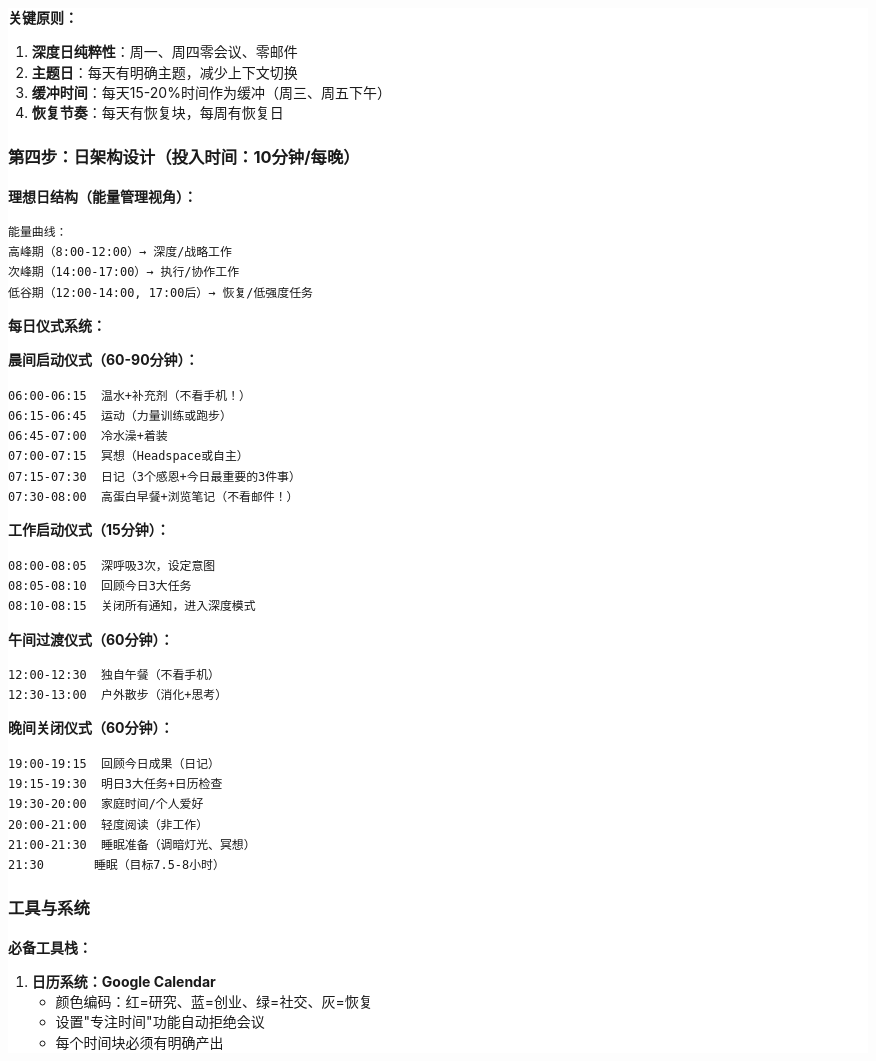 **关键原则：**
1. **深度日纯粹性**：周一、周四零会议、零邮件
2. **主题日**：每天有明确主题，减少上下文切换
3. **缓冲时间**：每天15-20%时间作为缓冲（周三、周五下午）
4. **恢复节奏**：每天有恢复块，每周有恢复日

### 第四步：日架构设计（投入时间：10分钟/每晚）

**理想日结构（能量管理视角）：**

```
能量曲线：
高峰期（8:00-12:00）→ 深度/战略工作
次峰期（14:00-17:00）→ 执行/协作工作  
低谷期（12:00-14:00, 17:00后）→ 恢复/低强度任务
```

**每日仪式系统：**

**晨间启动仪式（60-90分钟）：**
```
06:00-06:15  温水+补充剂（不看手机！）
06:15-06:45  运动（力量训练或跑步）
06:45-07:00  冷水澡+着装
07:00-07:15  冥想（Headspace或自主）
07:15-07:30  日记（3个感恩+今日最重要的3件事）
07:30-08:00  高蛋白早餐+浏览笔记（不看邮件！）
```

**工作启动仪式（15分钟）：**
```
08:00-08:05  深呼吸3次，设定意图
08:05-08:10  回顾今日3大任务
08:10-08:15  关闭所有通知，进入深度模式
```

**午间过渡仪式（60分钟）：**
```
12:00-12:30  独自午餐（不看手机）
12:30-13:00  户外散步（消化+思考）
```

**晚间关闭仪式（60分钟）：**
```
19:00-19:15  回顾今日成果（日记）
19:15-19:30  明日3大任务+日历检查
19:30-20:00  家庭时间/个人爱好
20:00-21:00  轻度阅读（非工作）
21:00-21:30  睡眠准备（调暗灯光、冥想）
21:30       睡眠（目标7.5-8小时）
```

### 工具与系统

**必备工具栈：**

1. **日历系统：Google Calendar**
   - 颜色编码：红=研究、蓝=创业、绿=社交、灰=恢复
   - 设置"专注时间"功能自动拒绝会议
   - 每个时间块必须有明确产出

